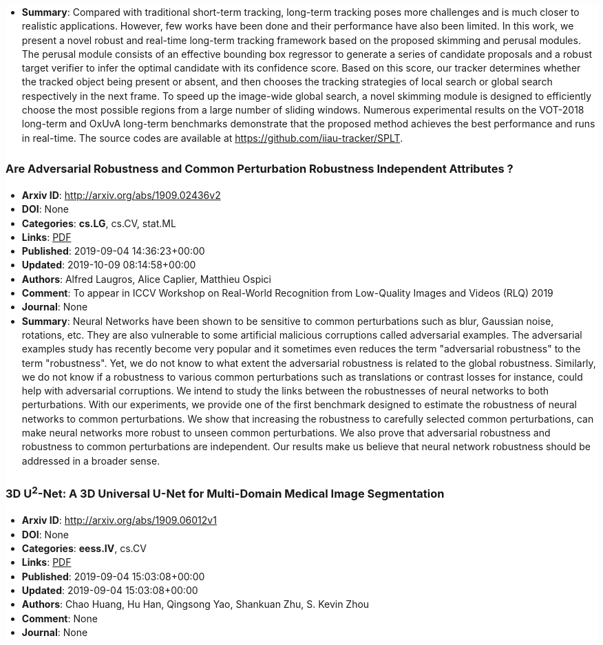 - **Summary**: Compared with traditional short-term tracking, long-term tracking poses more challenges and is much closer to realistic applications. However, few works have been done and their performance have also been limited. In this work, we present a novel robust and real-time long-term tracking framework based on the proposed skimming and perusal modules. The perusal module consists of an effective bounding box regressor to generate a series of candidate proposals and a robust target verifier to infer the optimal candidate with its confidence score. Based on this score, our tracker determines whether the tracked object being present or absent, and then chooses the tracking strategies of local search or global search respectively in the next frame. To speed up the image-wide global search, a novel skimming module is designed to efficiently choose the most possible regions from a large number of sliding windows. Numerous experimental results on the VOT-2018 long-term and OxUvA long-term benchmarks demonstrate that the proposed method achieves the best performance and runs in real-time. The source codes are available at https://github.com/iiau-tracker/SPLT.



### Are Adversarial Robustness and Common Perturbation Robustness Independent Attributes ?
- **Arxiv ID**: http://arxiv.org/abs/1909.02436v2
- **DOI**: None
- **Categories**: **cs.LG**, cs.CV, stat.ML
- **Links**: [PDF](http://arxiv.org/pdf/1909.02436v2)
- **Published**: 2019-09-04 14:36:23+00:00
- **Updated**: 2019-10-09 08:14:58+00:00
- **Authors**: Alfred Laugros, Alice Caplier, Matthieu Ospici
- **Comment**: To appear in ICCV Workshop on Real-World Recognition from Low-Quality
  Images and Videos (RLQ) 2019
- **Journal**: None
- **Summary**: Neural Networks have been shown to be sensitive to common perturbations such as blur, Gaussian noise, rotations, etc. They are also vulnerable to some artificial malicious corruptions called adversarial examples. The adversarial examples study has recently become very popular and it sometimes even reduces the term "adversarial robustness" to the term "robustness". Yet, we do not know to what extent the adversarial robustness is related to the global robustness. Similarly, we do not know if a robustness to various common perturbations such as translations or contrast losses for instance, could help with adversarial corruptions. We intend to study the links between the robustnesses of neural networks to both perturbations. With our experiments, we provide one of the first benchmark designed to estimate the robustness of neural networks to common perturbations. We show that increasing the robustness to carefully selected common perturbations, can make neural networks more robust to unseen common perturbations. We also prove that adversarial robustness and robustness to common perturbations are independent. Our results make us believe that neural network robustness should be addressed in a broader sense.



### 3D U$^2$-Net: A 3D Universal U-Net for Multi-Domain Medical Image Segmentation
- **Arxiv ID**: http://arxiv.org/abs/1909.06012v1
- **DOI**: None
- **Categories**: **eess.IV**, cs.CV
- **Links**: [PDF](http://arxiv.org/pdf/1909.06012v1)
- **Published**: 2019-09-04 15:03:08+00:00
- **Updated**: 2019-09-04 15:03:08+00:00
- **Authors**: Chao Huang, Hu Han, Qingsong Yao, Shankuan Zhu, S. Kevin Zhou
- **Comment**: None
- **Journal**: None